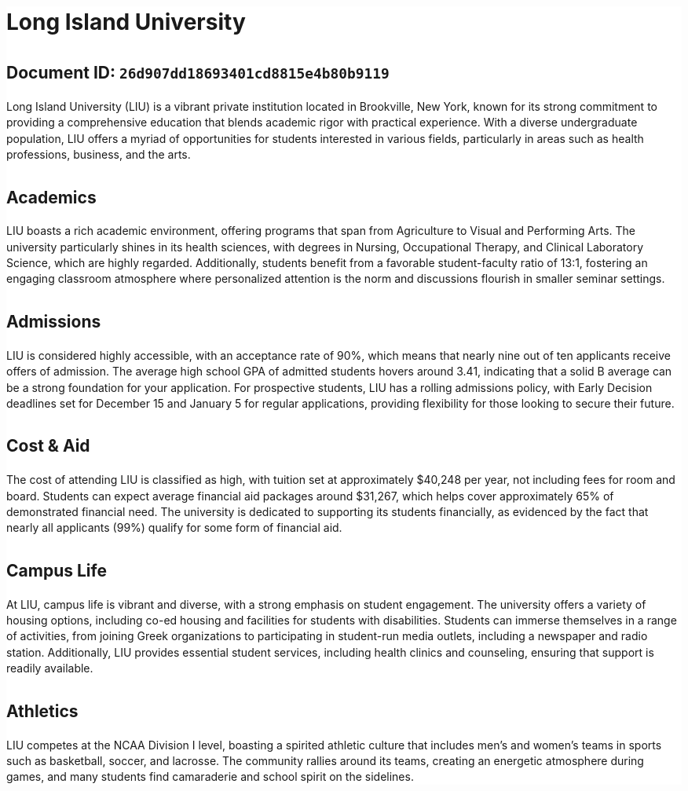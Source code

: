 # Long Island University

**Document ID:** `26d907dd18693401cd8815e4b80b9119`
---

Long Island University (LIU) is a vibrant private institution located in Brookville, New York, known for its strong commitment to providing a comprehensive education that blends academic rigor with practical experience. With a diverse undergraduate population, LIU offers a myriad of opportunities for students interested in various fields, particularly in areas such as health professions, business, and the arts.

## Academics
LIU boasts a rich academic environment, offering programs that span from Agriculture to Visual and Performing Arts. The university particularly shines in its health sciences, with degrees in Nursing, Occupational Therapy, and Clinical Laboratory Science, which are highly regarded. Additionally, students benefit from a favorable student-faculty ratio of 13:1, fostering an engaging classroom atmosphere where personalized attention is the norm and discussions flourish in smaller seminar settings.

## Admissions
LIU is considered highly accessible, with an acceptance rate of 90%, which means that nearly nine out of ten applicants receive offers of admission. The average high school GPA of admitted students hovers around 3.41, indicating that a solid B average can be a strong foundation for your application. For prospective students, LIU has a rolling admissions policy, with Early Decision deadlines set for December 15 and January 5 for regular applications, providing flexibility for those looking to secure their future.

## Cost & Aid
The cost of attending LIU is classified as high, with tuition set at approximately $40,248 per year, not including fees for room and board. Students can expect average financial aid packages around $31,267, which helps cover approximately 65% of demonstrated financial need. The university is dedicated to supporting its students financially, as evidenced by the fact that nearly all applicants (99%) qualify for some form of financial aid.

## Campus Life
At LIU, campus life is vibrant and diverse, with a strong emphasis on student engagement. The university offers a variety of housing options, including co-ed housing and facilities for students with disabilities. Students can immerse themselves in a range of activities, from joining Greek organizations to participating in student-run media outlets, including a newspaper and radio station. Additionally, LIU provides essential student services, including health clinics and counseling, ensuring that support is readily available.

## Athletics
LIU competes at the NCAA Division I level, boasting a spirited athletic culture that includes men’s and women’s teams in sports such as basketball, soccer, and lacrosse. The community rallies around its teams, creating an energetic atmosphere during games, and many students find camaraderie and school spirit on the sidelines.
